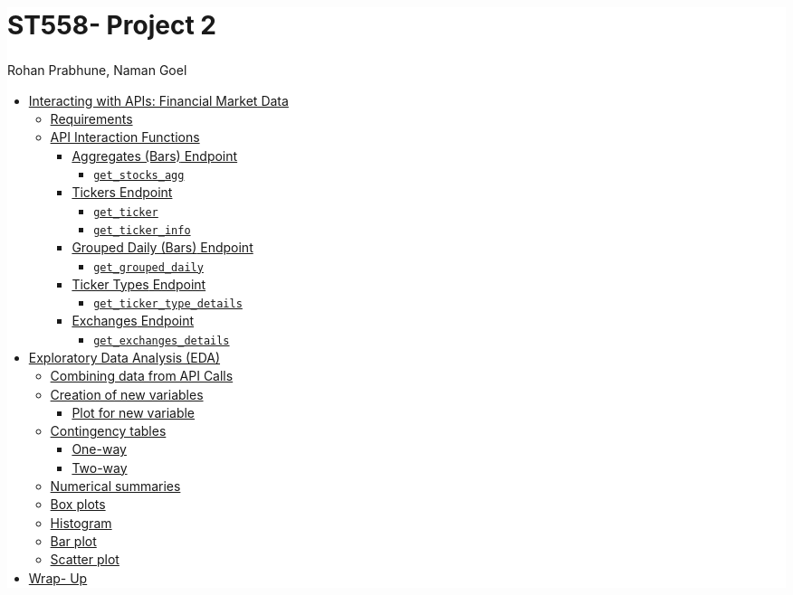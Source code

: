 ST558- Project 2
================
Rohan Prabhune, Naman Goel

-   <a href="#interacting-with-apis-financial-market-data"
    id="toc-interacting-with-apis-financial-market-data">Interacting with
    APIs: Financial Market Data</a>
    -   <a href="#requirements" id="toc-requirements">Requirements</a>
    -   <a href="#api-interaction-functions"
        id="toc-api-interaction-functions">API Interaction Functions</a>
        -   <a href="#aggregates-bars-endpoint"
            id="toc-aggregates-bars-endpoint"><span>Aggregates (Bars)</span>
            Endpoint</a>
            -   <a href="#get_stocks_agg"
                id="toc-get_stocks_agg"><code>get_stocks_agg</code></a>
        -   <a href="#tickers-endpoint"
            id="toc-tickers-endpoint"><span>Tickers</span> Endpoint</a>
            -   <a href="#get_ticker" id="toc-get_ticker"><code>get_ticker</code></a>
            -   <a href="#get_ticker_info"
                id="toc-get_ticker_info"><code>get_ticker_info</code></a>
        -   <a href="#grouped-daily-bars-endpoint"
            id="toc-grouped-daily-bars-endpoint"><span>Grouped Daily (Bars)</span>
            Endpoint</a>
            -   <a href="#get_grouped_daily"
                id="toc-get_grouped_daily"><code>get_grouped_daily</code></a>
        -   <a href="#ticker-types-endpoint"
            id="toc-ticker-types-endpoint"><span>Ticker Types</span> Endpoint</a>
            -   <a href="#get_ticker_type_details"
                id="toc-get_ticker_type_details"><code>get_ticker_type_details</code></a>
        -   <a href="#exchanges-endpoint"
            id="toc-exchanges-endpoint"><span>Exchanges</span> Endpoint</a>
            -   <a href="#get_exchanges_details"
                id="toc-get_exchanges_details"><code>get_exchanges_details</code></a>
-   <a href="#exploratory-data-analysis-eda"
    id="toc-exploratory-data-analysis-eda">Exploratory Data Analysis
    (EDA)</a>
    -   <a href="#combining-data-from-api-calls"
        id="toc-combining-data-from-api-calls">Combining data from API Calls</a>
    -   <a href="#creation-of-new-variables"
        id="toc-creation-of-new-variables">Creation of new variables</a>
        -   <a href="#plot-for-new-variable" id="toc-plot-for-new-variable">Plot for
            new variable</a>
    -   <a href="#contingency-tables" id="toc-contingency-tables">Contingency
        tables</a>
        -   <a href="#one-way" id="toc-one-way">One-way</a>
        -   <a href="#two-way" id="toc-two-way">Two-way</a>
    -   <a href="#numerical-summaries" id="toc-numerical-summaries">Numerical
        summaries</a>
    -   <a href="#box-plots" id="toc-box-plots">Box plots</a>
    -   <a href="#histogram" id="toc-histogram">Histogram</a>
    -   <a href="#bar-plot" id="toc-bar-plot">Bar plot</a>
    -   <a href="#scatter-plot" id="toc-scatter-plot">Scatter plot</a>
-   <a href="#wrap--up" id="toc-wrap--up">Wrap- Up</a>
